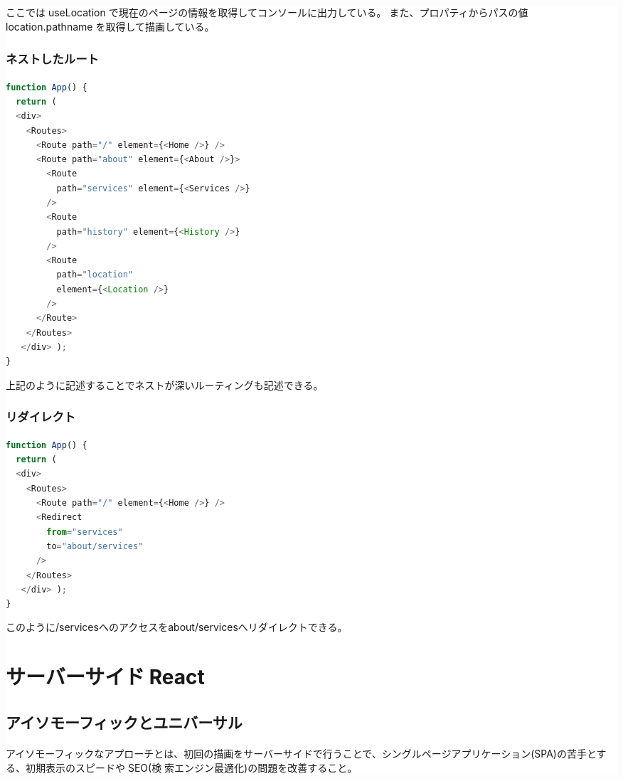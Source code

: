 ここでは useLocation で現在のページの情報を取得してコンソールに出力している。
また、プロパティからパスの値 location.pathname を取得して描画している。

### ネストしたルート
```./src/App.js
function App() { 
  return (
  <div> 
    <Routes>
      <Route path="/" element={<Home />} /> 
      <Route path="about" element={<About />}>
        <Route
          path="services" element={<Services />}
        />
        <Route
          path="history" element={<History />}
        /> 
        <Route
          path="location"
          element={<Location />}
        />
      </Route> 
    </Routes>
   </div> );
}
```
上記のように記述することでネストが深いルーティングも記述できる。

### リダイレクト
```./src/App.js
function App() { 
  return (
  <div> 
    <Routes>
      <Route path="/" element={<Home />} /> 
      <Redirect
        from="services"
        to="about/services"
      />
    </Routes>
   </div> );
}
```
このように/servicesへのアクセスをabout/servicesへリダイレクトできる。

# サーバーサイド React
## アイソモーフィックとユニバーサル
アイソモーフィックなアプローチとは、初回の描画をサーバーサイドで行うことで、シングルページアプリケーション(SPA)の苦手とする、初期表示のスピードや SEO(検 索エンジン最適化)の問題を改善すること。
